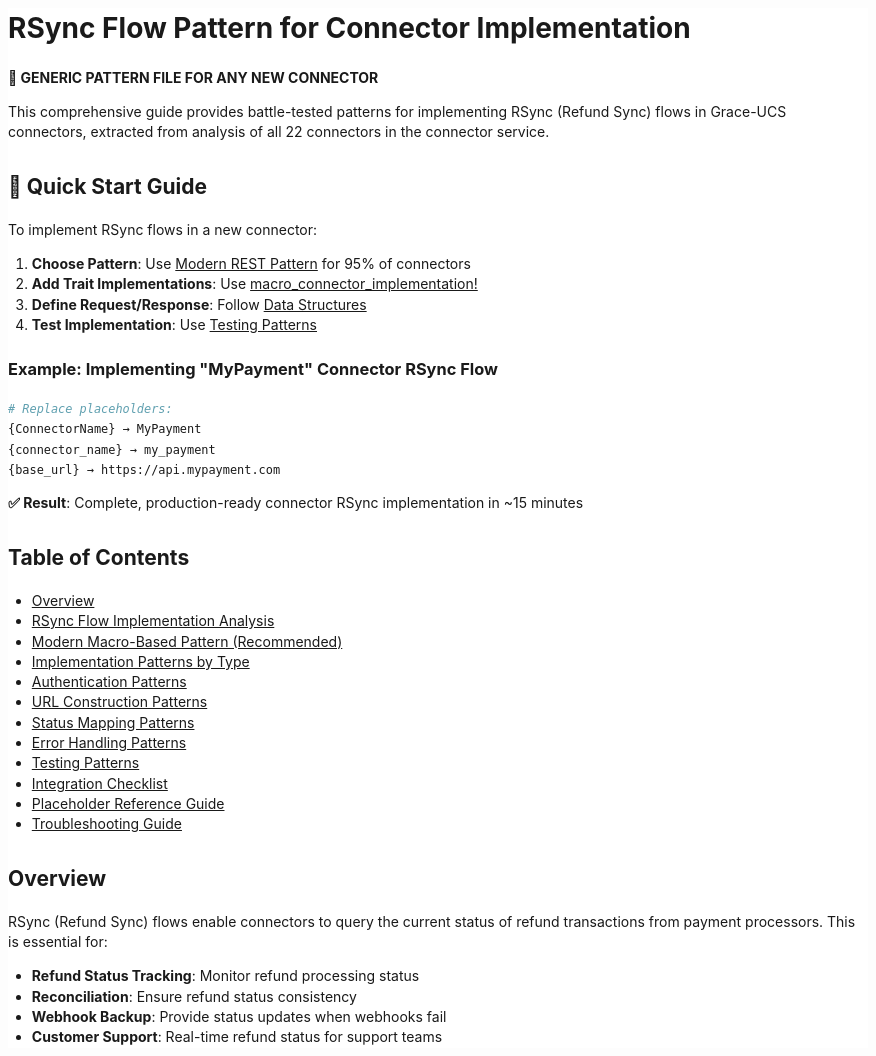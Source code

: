 # RSync Flow Pattern for Connector Implementation

**🎯 GENERIC PATTERN FILE FOR ANY NEW CONNECTOR**

This comprehensive guide provides battle-tested patterns for implementing RSync (Refund Sync) flows in Grace-UCS connectors, extracted from analysis of all 22 connectors in the connector service.

## 🚀 Quick Start Guide

To implement RSync flows in a new connector:

1. **Choose Pattern**: Use [Modern REST Pattern](#pattern-1-modern-rest-api-recommended) for 95% of connectors
2. **Add Trait Implementations**: Use [macro_connector_implementation!](#modern-macro-based-pattern-recommended)
3. **Define Request/Response**: Follow [Data Structures](#request-response-data-structures)
4. **Test Implementation**: Use [Testing Patterns](#testing-patterns)

### Example: Implementing "MyPayment" Connector RSync Flow

```bash
# Replace placeholders:
{ConnectorName} → MyPayment
{connector_name} → my_payment
{base_url} → https://api.mypayment.com
```

**✅ Result**: Complete, production-ready connector RSync implementation in ~15 minutes

## Table of Contents

- [Overview](#overview)
- [RSync Flow Implementation Analysis](#rsync-flow-implementation-analysis-real-world-data)
- [Modern Macro-Based Pattern (Recommended)](#modern-macro-based-pattern-recommended)
- [Implementation Patterns by Type](#implementation-patterns-by-type)
- [Authentication Patterns](#authentication-patterns)
- [URL Construction Patterns](#url-construction-patterns)
- [Status Mapping Patterns](#status-mapping-patterns)
- [Error Handling Patterns](#error-handling-patterns)
- [Testing Patterns](#testing-patterns)
- [Integration Checklist](#integration-checklist)
- [Placeholder Reference Guide](#placeholder-reference-guide)
- [Troubleshooting Guide](#troubleshooting-guide)

## Overview

RSync (Refund Sync) flows enable connectors to query the current status of refund transactions from payment processors. This is essential for:

- **Refund Status Tracking**: Monitor refund processing status
- **Reconciliation**: Ensure refund status consistency 
- **Webhook Backup**: Provide status updates when webhooks fail
- **Customer Support**: Real-time refund status for support teams

